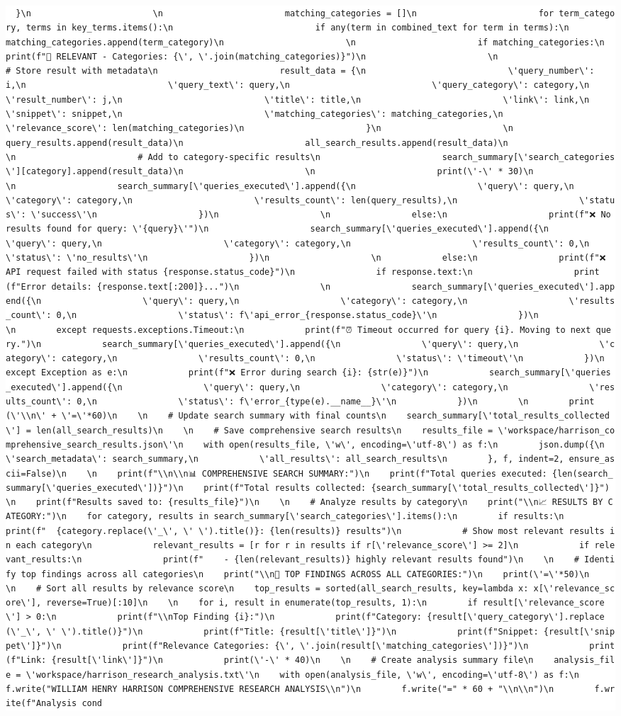 ```
  }\n                        \n                        matching_categories = []\n                        for term_category, terms in key_terms.items():\n                            if any(term in combined_text for term in terms):\n                                matching_categories.append(term_category)\n                        \n                        if matching_categories:\n                            print(f"🎯 RELEVANT - Categories: {\', \'.join(matching_categories)}")\n                        \n                        # Store result with metadata\n                        result_data = {\n                            \'query_number\': i,\n                            \'query_text\': query,\n                            \'query_category\': category,\n                            \'result_number\': j,\n                            \'title\': title,\n                            \'link\': link,\n                            \'snippet\': snippet,\n                            \'matching_categories\': matching_categories,\n                            \'relevance_score\': len(matching_categories)\n                        }\n                        \n                        query_results.append(result_data)\n                        all_search_results.append(result_data)\n                        \n                        # Add to category-specific results\n                        search_summary[\'search_categories\'][category].append(result_data)\n                        \n                        print(\'-\' * 30)\n                    \n                    search_summary[\'queries_executed\'].append({\n                        \'query\': query,\n                        \'category\': category,\n                        \'results_count\': len(query_results),\n                        \'status\': \'success\'\n                    })\n                    \n                else:\n                    print(f"❌ No results found for query: \'{query}\'")\n                    search_summary[\'queries_executed\'].append({\n                        \'query\': query,\n                        \'category\': category,\n                        \'results_count\': 0,\n                        \'status\': \'no_results\'\n                    })\n                    \n            else:\n                print(f"❌ API request failed with status {response.status_code}")\n                if response.text:\n                    print(f"Error details: {response.text[:200]}...")\n                \n                search_summary[\'queries_executed\'].append({\n                    \'query\': query,\n                    \'category\': category,\n                    \'results_count\': 0,\n                    \'status\': f\'api_error_{response.status_code}\'\n                })\n                \n        except requests.exceptions.Timeout:\n            print(f"⏰ Timeout occurred for query {i}. Moving to next query.")\n            search_summary[\'queries_executed\'].append({\n                \'query\': query,\n                \'category\': category,\n                \'results_count\': 0,\n                \'status\': \'timeout\'\n            })\n        except Exception as e:\n            print(f"❌ Error during search {i}: {str(e)}")\n            search_summary[\'queries_executed\'].append({\n                \'query\': query,\n                \'category\': category,\n                \'results_count\': 0,\n                \'status\': f\'error_{type(e).__name__}\'\n            })\n        \n        print(\'\\n\' + \'=\'*60)\n    \n    # Update search summary with final counts\n    search_summary[\'total_results_collected\'] = len(all_search_results)\n    \n    # Save comprehensive search results\n    results_file = \'workspace/harrison_comprehensive_search_results.json\'\n    with open(results_file, \'w\', encoding=\'utf-8\') as f:\n        json.dump({\n            \'search_metadata\': search_summary,\n            \'all_results\': all_search_results\n        }, f, indent=2, ensure_ascii=False)\n    \n    print(f"\\n\\n📊 COMPREHENSIVE SEARCH SUMMARY:")\n    print(f"Total queries executed: {len(search_summary[\'queries_executed\'])}")\n    print(f"Total results collected: {search_summary[\'total_results_collected\']}")\n    print(f"Results saved to: {results_file}")\n    \n    # Analyze results by category\n    print("\\n📈 RESULTS BY CATEGORY:")\n    for category, results in search_summary[\'search_categories\'].items():\n        if results:\n            print(f"  {category.replace(\'_\', \' \').title()}: {len(results)} results")\n            # Show most relevant results in each category\n            relevant_results = [r for r in results if r[\'relevance_score\'] >= 2]\n            if relevant_results:\n                print(f"    - {len(relevant_results)} highly relevant results found")\n    \n    # Identify top findings across all categories\n    print("\\n🎯 TOP FINDINGS ACROSS ALL CATEGORIES:")\n    print(\'=\'*50)\n    \n    # Sort all results by relevance score\n    top_results = sorted(all_search_results, key=lambda x: x[\'relevance_score\'], reverse=True)[:10]\n    \n    for i, result in enumerate(top_results, 1):\n        if result[\'relevance_score\'] > 0:\n            print(f"\\nTop Finding {i}:")\n            print(f"Category: {result[\'query_category\'].replace(\'_\', \' \').title()}")\n            print(f"Title: {result[\'title\']}")\n            print(f"Snippet: {result[\'snippet\']}")\n            print(f"Relevance Categories: {\', \'.join(result[\'matching_categories\'])}")\n            print(f"Link: {result[\'link\']}")\n            print(\'-\' * 40)\n    \n    # Create analysis summary file\n    analysis_file = \'workspace/harrison_research_analysis.txt\'\n    with open(analysis_file, \'w\', encoding=\'utf-8\') as f:\n        f.write("WILLIAM HENRY HARRISON COMPREHENSIVE RESEARCH ANALYSIS\\n")\n        f.write("=" * 60 + "\\n\\n")\n        f.write(f"Analysis cond
```